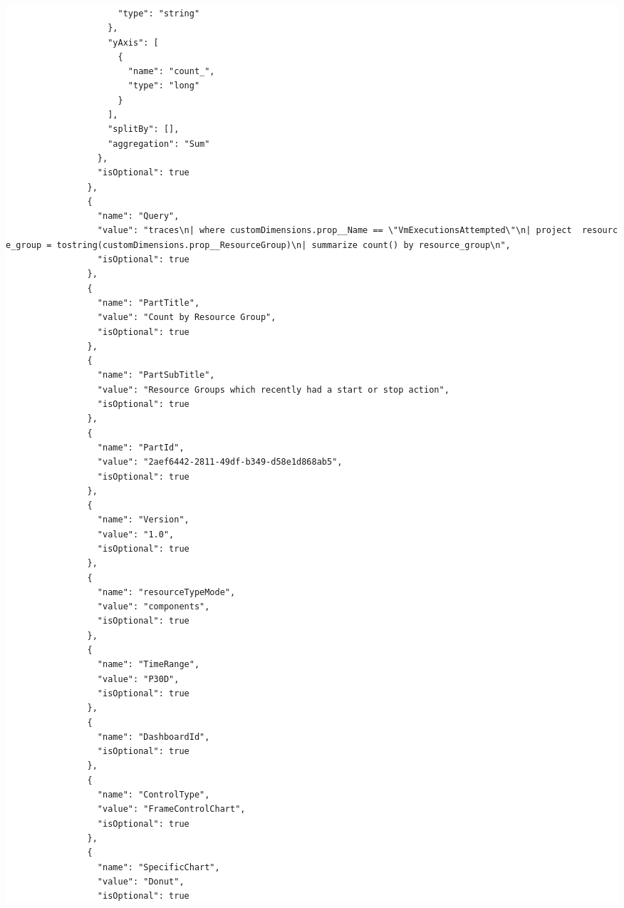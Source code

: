 ```hcl
                      "type": "string"
                    },
                    "yAxis": [
                      {
                        "name": "count_",
                        "type": "long"
                      }
                    ],
                    "splitBy": [],
                    "aggregation": "Sum"
                  },
                  "isOptional": true
                },
                {
                  "name": "Query",
                  "value": "traces\n| where customDimensions.prop__Name == \"VmExecutionsAttempted\"\n| project  resource_group = tostring(customDimensions.prop__ResourceGroup)\n| summarize count() by resource_group\n",
                  "isOptional": true
                },
                {
                  "name": "PartTitle",
                  "value": "Count by Resource Group",
                  "isOptional": true
                },
                {
                  "name": "PartSubTitle",
                  "value": "Resource Groups which recently had a start or stop action",
                  "isOptional": true
                },
                {
                  "name": "PartId",
                  "value": "2aef6442-2811-49df-b349-d58e1d868ab5",
                  "isOptional": true
                },
                {
                  "name": "Version",
                  "value": "1.0",
                  "isOptional": true
                },
                {
                  "name": "resourceTypeMode",
                  "value": "components",
                  "isOptional": true
                },
                {
                  "name": "TimeRange",
                  "value": "P30D",
                  "isOptional": true
                },
                {
                  "name": "DashboardId",
                  "isOptional": true
                },
                {
                  "name": "ControlType",
                  "value": "FrameControlChart",
                  "isOptional": true
                },
                {
                  "name": "SpecificChart",
                  "value": "Donut",
                  "isOptional": true
```